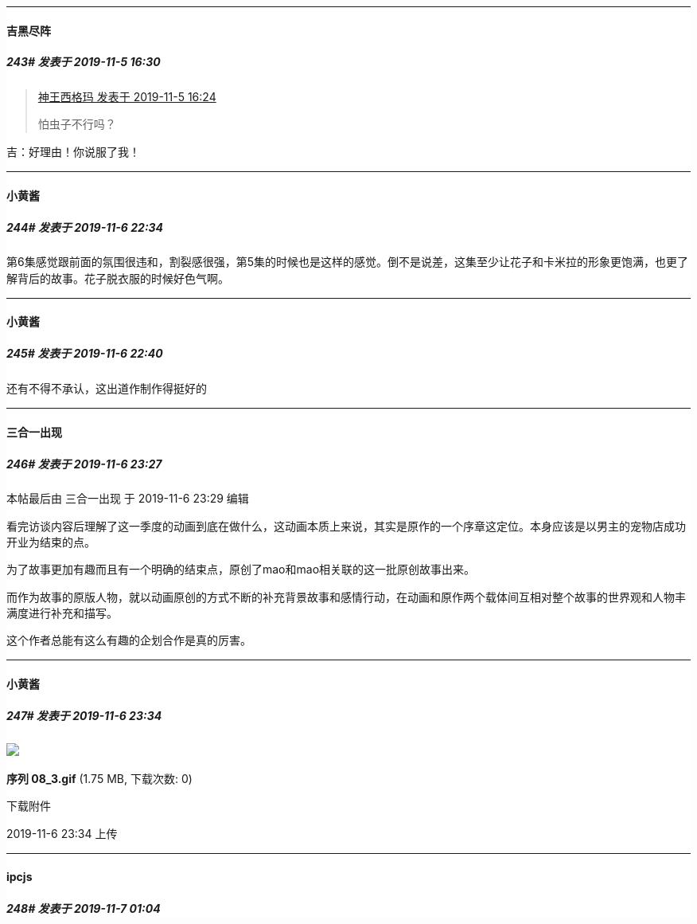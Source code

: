 *****

####  吉黑尽阵  
##### 243#       发表于 2019-11-5 16:30

<blockquote><a href="httphttps://bbs.saraba1st.com/2b/forum.php?mod=redirect&amp;goto=findpost&amp;pid=45417326&amp;ptid=1805263" target="_blank">神王西格玛 发表于 2019-11-5 16:24</a>

怕虫子不行吗？</blockquote>
吉：好理由！你说服了我！

*****

####  小黄酱  
##### 244#       发表于 2019-11-6 22:34

第6集感觉跟前面的氛围很违和，割裂感很强，第5集的时候也是这样的感觉。倒不是说差，这集至少让花子和卡米拉的形象更饱满，也更了解背后的故事。花子脱衣服的时候好色气啊。

*****

####  小黄酱  
##### 245#       发表于 2019-11-6 22:40

还有不得不承认，这出道作制作得挺好的

*****

####  三合一出现  
##### 246#       发表于 2019-11-6 23:27

 本帖最后由 三合一出现 于 2019-11-6 23:29 编辑 

看完访谈内容后理解了这一季度的动画到底在做什么，这动画本质上来说，其实是原作的一个序章这定位。本身应该是以男主的宠物店成功开业为结束的点。

为了故事更加有趣而且有一个明确的结束点，原创了mao和mao相关联的这一批原创故事出来。

而作为故事的原版人物，就以动画原创的方式不断的补充背景故事和感情行动，在动画和原作两个载体间互相对整个故事的世界观和人物丰满度进行补充和描写。

这个作者总能有这么有趣的企划合作是真的厉害。

*****

####  小黄酱  
##### 247#       发表于 2019-11-6 23:34

<img src="https://img.saraba1st.com/forum/201911/06/233440yrapxma6yxab87d8.gif" referrerpolicy="no-referrer">

<strong>序列 08_3.gif</strong> (1.75 MB, 下载次数: 0)

下载附件

2019-11-6 23:34 上传

*****

####  ipcjs  
##### 248#       发表于 2019-11-7 01:04
